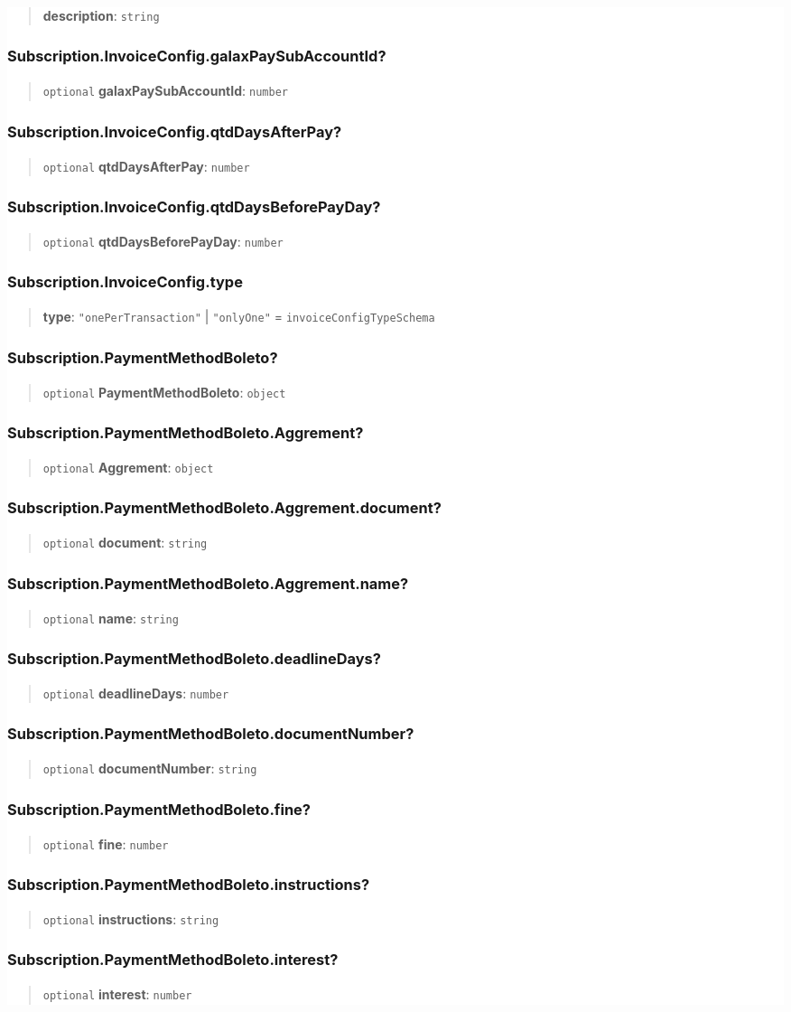> **description**: `string`

### Subscription.InvoiceConfig.galaxPaySubAccountId?

> `optional` **galaxPaySubAccountId**: `number`

### Subscription.InvoiceConfig.qtdDaysAfterPay?

> `optional` **qtdDaysAfterPay**: `number`

### Subscription.InvoiceConfig.qtdDaysBeforePayDay?

> `optional` **qtdDaysBeforePayDay**: `number`

### Subscription.InvoiceConfig.type

> **type**: `"onePerTransaction"` \| `"onlyOne"` = `invoiceConfigTypeSchema`

### Subscription.PaymentMethodBoleto?

> `optional` **PaymentMethodBoleto**: `object`

### Subscription.PaymentMethodBoleto.Aggrement?

> `optional` **Aggrement**: `object`

### Subscription.PaymentMethodBoleto.Aggrement.document?

> `optional` **document**: `string`

### Subscription.PaymentMethodBoleto.Aggrement.name?

> `optional` **name**: `string`

### Subscription.PaymentMethodBoleto.deadlineDays?

> `optional` **deadlineDays**: `number`

### Subscription.PaymentMethodBoleto.documentNumber?

> `optional` **documentNumber**: `string`

### Subscription.PaymentMethodBoleto.fine?

> `optional` **fine**: `number`

### Subscription.PaymentMethodBoleto.instructions?

> `optional` **instructions**: `string`

### Subscription.PaymentMethodBoleto.interest?

> `optional` **interest**: `number`
